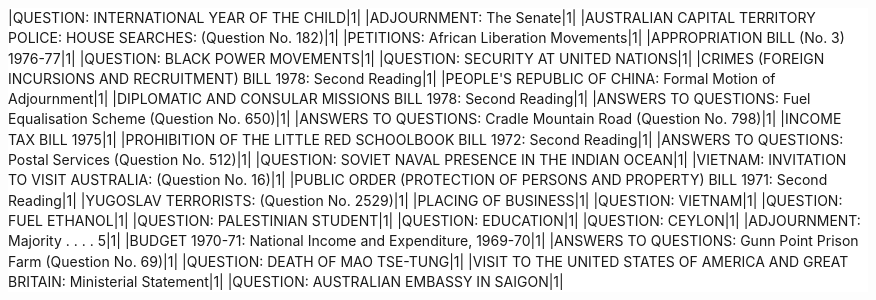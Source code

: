 |QUESTION: INTERNATIONAL YEAR OF THE CHILD|1|
|ADJOURNMENT: The Senate|1|
|AUSTRALIAN CAPITAL TERRITORY POLICE: HOUSE SEARCHES: (Question No. 182)|1|
|PETITIONS: African Liberation Movements|1|
|APPROPRIATION BILL (No. 3) 1976-77|1|
|QUESTION: BLACK POWER MOVEMENTS|1|
|QUESTION: SECURITY AT UNITED NATIONS|1|
|CRIMES (FOREIGN INCURSIONS AND RECRUITMENT) BILL 1978: Second Reading|1|
|PEOPLE'S REPUBLIC OF CHINA: Formal Motion of Adjournment|1|
|DIPLOMATIC AND CONSULAR MISSIONS BILL 1978: Second Reading|1|
|ANSWERS TO QUESTIONS: Fuel Equalisation Scheme (Question No. 650)|1|
|ANSWERS TO QUESTIONS: Cradle Mountain Road (Question No. 798)|1|
|INCOME TAX BILL 1975|1|
|PROHIBITION OF THE LITTLE RED SCHOOLBOOK BILL 1972: Second Reading|1|
|ANSWERS TO QUESTIONS: Postal Services (Question No. 512)|1|
|QUESTION: SOVIET NAVAL PRESENCE IN THE INDIAN OCEAN|1|
|VIETNAM: INVITATION TO VISIT AUSTRALIA: (Question No. 16)|1|
|PUBLIC ORDER (PROTECTION OF PERSONS AND PROPERTY) BILL 1971: Second Reading|1|
|YUGOSLAV TERRORISTS: (Question No. 2529)|1|
|PLACING OF BUSINESS|1|
|QUESTION: VIETNAM|1|
|QUESTION: FUEL ETHANOL|1|
|QUESTION: PALESTINIAN STUDENT|1|
|QUESTION: EDUCATION|1|
|QUESTION: CEYLON|1|
|ADJOURNMENT: Majority . .  . . 5|1|
|BUDGET 1970-71: National Income and Expenditure, 1969-70|1|
|ANSWERS TO QUESTIONS: Gunn Point Prison Farm (Question No. 69)|1|
|QUESTION: DEATH OF MAO TSE-TUNG|1|
|VISIT TO THE UNITED STATES OF AMERICA AND GREAT BRITAIN: Ministerial Statement|1|
|QUESTION: AUSTRALIAN EMBASSY IN SAIGON|1|
